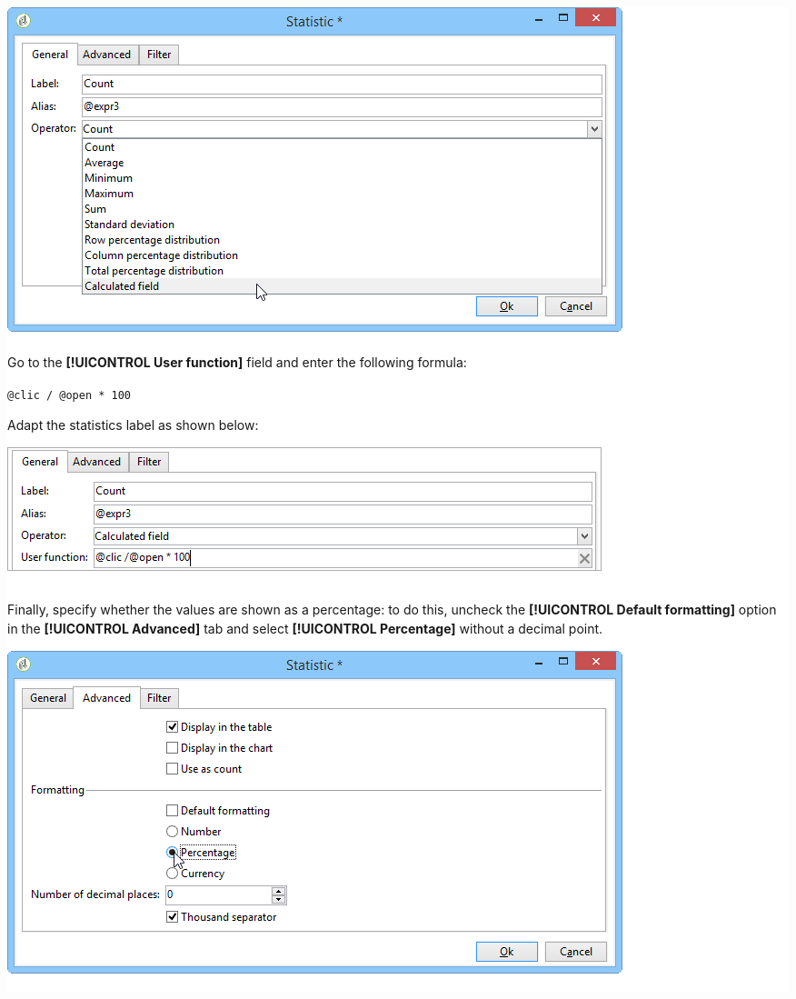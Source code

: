    ![](assets/reporting_descriptive_sample_tracking_7.png)

   Go to the **[!UICONTROL User function]** field and enter the following formula:

   ```
   @clic / @open * 100
   ```

   Adapt the statistics label as shown below:

   ![](assets/reporting_descriptive_sample_tracking_8.png)

   Finally, specify whether the values are shown as a percentage: to do this, uncheck the **[!UICONTROL Default formatting]** option in the **[!UICONTROL Advanced]** tab and select **[!UICONTROL Percentage]** without a decimal point.

   ![](assets/reporting_descriptive_sample_tracking_10.png)
